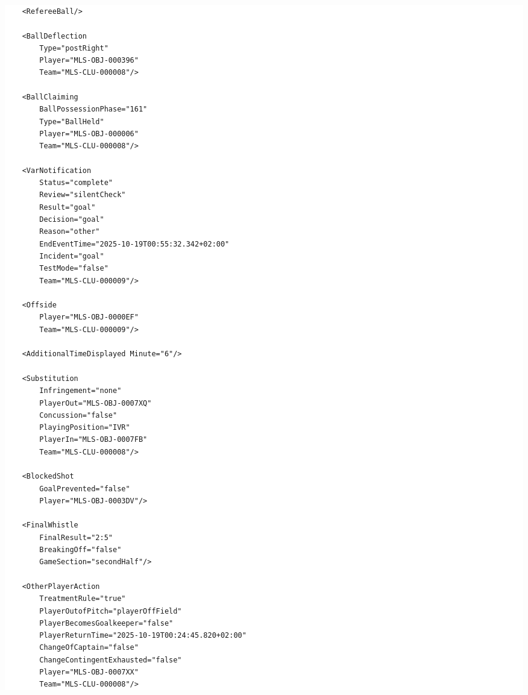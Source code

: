         <RefereeBall/>
            
        <BallDeflection 
            Type="postRight" 
            Player="MLS-OBJ-000396" 
            Team="MLS-CLU-000008"/>

        <BallClaiming 
            BallPossessionPhase="161" 
            Type="BallHeld" 
            Player="MLS-OBJ-000006"
            Team="MLS-CLU-000008"/>
        
        <VarNotification 
            Status="complete" 
            Review="silentCheck" 
            Result="goal" 
            Decision="goal" 
            Reason="other" 
            EndEventTime="2025-10-19T00:55:32.342+02:00" 
            Incident="goal" 
            TestMode="false" 
            Team="MLS-CLU-000009"/>
        
        <Offside 
            Player="MLS-OBJ-0000EF"
            Team="MLS-CLU-000009"/>

        <AdditionalTimeDisplayed Minute="6"/>
        
        <Substitution 
            Infringement="none" 
            PlayerOut="MLS-OBJ-0007XQ" 
            Concussion="false" 
            PlayingPosition="IVR" 
            PlayerIn="MLS-OBJ-0007FB" 
            Team="MLS-CLU-000008"/>

        <BlockedShot 
            GoalPrevented="false" 
            Player="MLS-OBJ-0003DV"/>
        
        <FinalWhistle 
            FinalResult="2:5" 
            BreakingOff="false" 
            GameSection="secondHalf"/>
        
        <OtherPlayerAction 
            TreatmentRule="true" 
            PlayerOutofPitch="playerOffField" 
            PlayerBecomesGoalkeeper="false" 
            PlayerReturnTime="2025-10-19T00:24:45.820+02:00" 
            ChangeOfCaptain="false" 
            ChangeContingentExhausted="false" 
            Player="MLS-OBJ-0007XX" 
            Team="MLS-CLU-000008"/>
